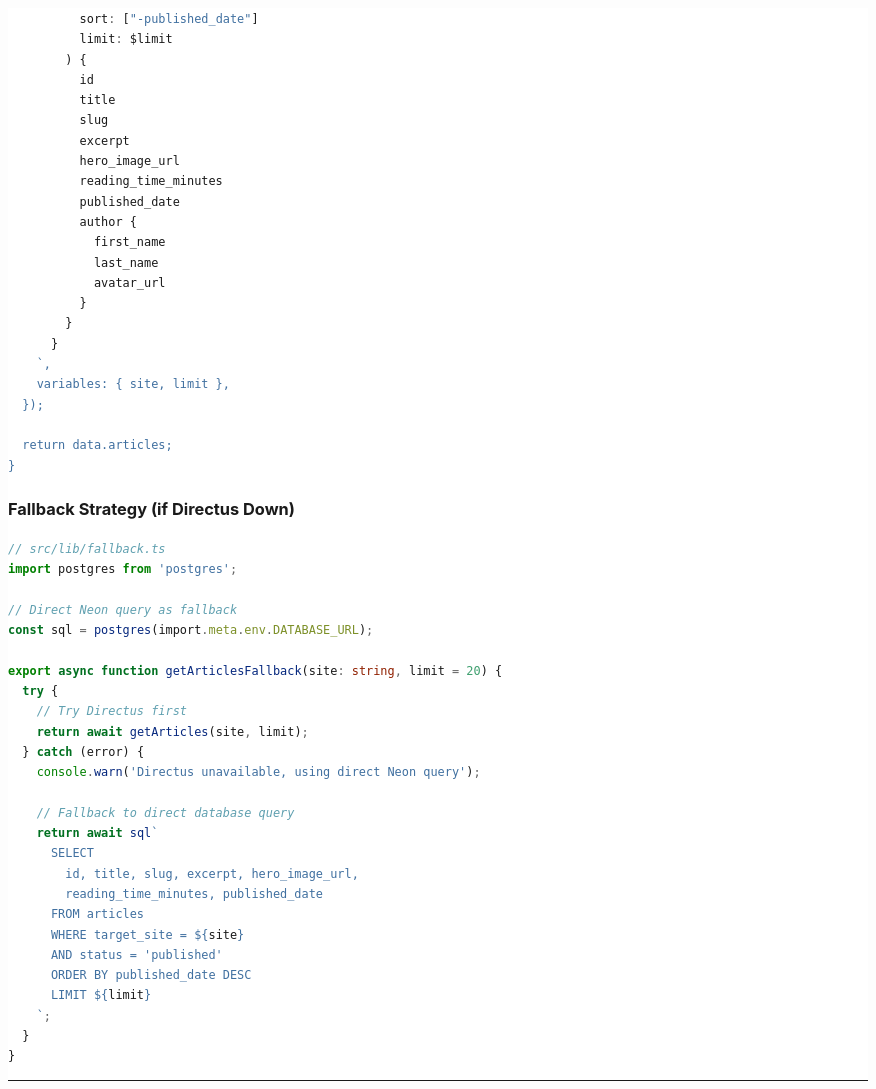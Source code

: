 ```typescript
          sort: ["-published_date"]
          limit: $limit
        ) {
          id
          title
          slug
          excerpt
          hero_image_url
          reading_time_minutes
          published_date
          author {
            first_name
            last_name
            avatar_url
          }
        }
      }
    `,
    variables: { site, limit },
  });
  
  return data.articles;
}
```

### Fallback Strategy (if Directus Down)

```typescript
// src/lib/fallback.ts
import postgres from 'postgres';

// Direct Neon query as fallback
const sql = postgres(import.meta.env.DATABASE_URL);

export async function getArticlesFallback(site: string, limit = 20) {
  try {
    // Try Directus first
    return await getArticles(site, limit);
  } catch (error) {
    console.warn('Directus unavailable, using direct Neon query');
    
    // Fallback to direct database query
    return await sql`
      SELECT 
        id, title, slug, excerpt, hero_image_url,
        reading_time_minutes, published_date
      FROM articles
      WHERE target_site = ${site} 
      AND status = 'published'
      ORDER BY published_date DESC
      LIMIT ${limit}
    `;
  }
}
```

---